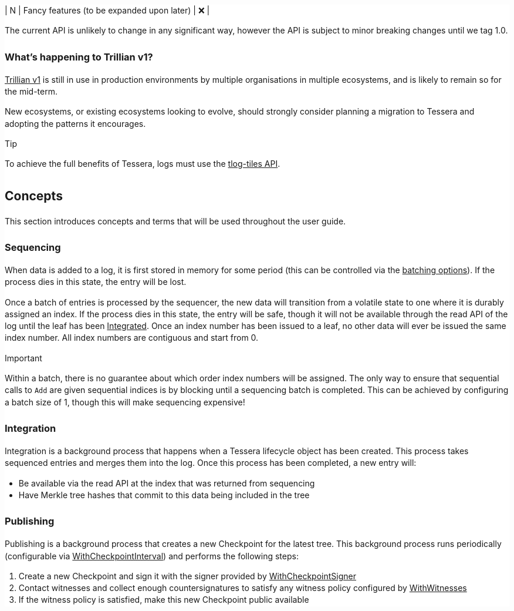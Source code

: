 |  N  | Fancy features (to be expanded upon later)                |   ❌   |

The current API is unlikely to change in any significant way, however the API is subject to minor breaking changes until we tag 1.0.

### What’s happening to Trillian v1?

[Trillian v1][] is still in use in production environments by
multiple organisations in multiple ecosystems, and is likely to remain so for the mid-term. 

New ecosystems, or existing ecosystems looking to evolve, should strongly consider planning a
migration to Tessera and adopting the patterns it encourages.

> [!Tip]
> To achieve the full benefits of Tessera, logs must use the [tlog-tiles API][].

## Concepts

This section introduces concepts and terms that will be used throughout the user guide.

### Sequencing

When data is added to a log, it is first stored in memory for some period (this can be controlled via the [batching options](https://pkg.go.dev/github.com/transparency-dev/tessera#WithBatching)).
If the process dies in this state, the entry will be lost.

Once a batch of entries is processed by the sequencer, the new data will transition from a volatile state to one where it is durably assigned an index.
If the process dies in this state, the entry will be safe, though it will not be available through the read API of the log until the leaf has been [Integrated](#integration).
Once an index number has been issued to a leaf, no other data will ever be issued the same index number.
All index numbers are contiguous and start from 0.

> [!IMPORTANT]
> Within a batch, there is no guarantee about which order index numbers will be assigned.
> The only way to ensure that sequential calls to `Add` are given sequential indices is by blocking until a sequencing batch is completed.
> This can be achieved by configuring a batch size of 1, though this will make sequencing expensive!

### Integration

Integration is a background process that happens when a Tessera lifecycle object has been created.
This process takes sequenced entries and merges them into the log.
Once this process has been completed, a new entry will:
 - Be available via the read API at the index that was returned from sequencing
 - Have Merkle tree hashes that commit to this data being included in the tree

### Publishing

Publishing is a background process that creates a new Checkpoint for the latest tree.
This background process runs periodically (configurable via [WithCheckpointInterval](https://pkg.go.dev/github.com/transparency-dev/tessera#AppendOptions.WithCheckpointInterval)) and performs the following steps:
  1. Create a new Checkpoint and sign it with the signer provided by [WithCheckpointSigner](https://pkg.go.dev/github.com/transparency-dev/tessera#AppendOptions.WithCheckpointSigner)
  2. Contact witnesses and collect enough countersignatures to satisfy any witness policy configured by [WithWitnesses](https://pkg.go.dev/github.com/transparency-dev/tessera#AppendOptions.WithWitnesses)
  3. If the witness policy is satisfied, make this new Checkpoint public available


[tlog-tiles API]: https://c2sp.org/tlog-tiles
[Static CT API]: https://c2sp.org/static-ct-api
[Trillian v1]: https://github.com/google/trillian